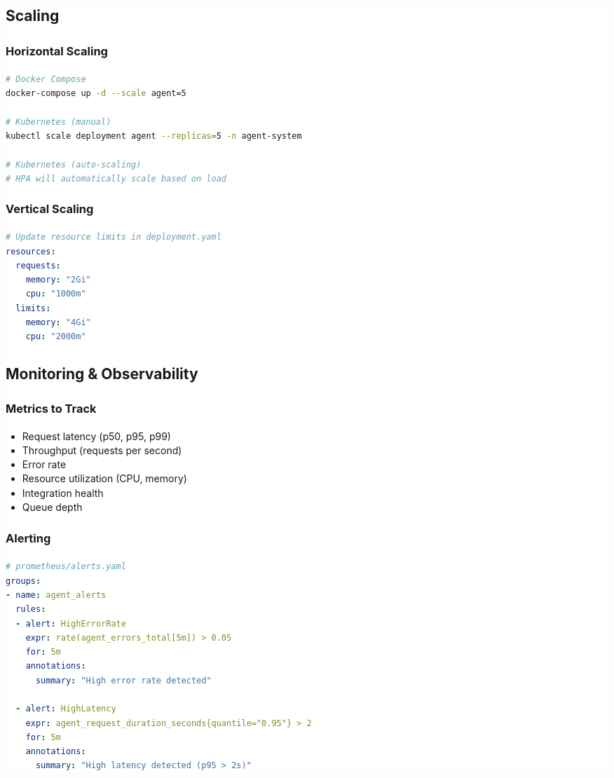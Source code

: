 ## Scaling

### Horizontal Scaling
```bash
# Docker Compose
docker-compose up -d --scale agent=5

# Kubernetes (manual)
kubectl scale deployment agent --replicas=5 -n agent-system

# Kubernetes (auto-scaling)
# HPA will automatically scale based on load
```

### Vertical Scaling
```yaml
# Update resource limits in deployment.yaml
resources:
  requests:
    memory: "2Gi"
    cpu: "1000m"
  limits:
    memory: "4Gi"
    cpu: "2000m"
```

## Monitoring & Observability

### Metrics to Track
- Request latency (p50, p95, p99)
- Throughput (requests per second)
- Error rate
- Resource utilization (CPU, memory)
- Integration health
- Queue depth

### Alerting
```yaml
# prometheus/alerts.yaml
groups:
- name: agent_alerts
  rules:
  - alert: HighErrorRate
    expr: rate(agent_errors_total[5m]) > 0.05
    for: 5m
    annotations:
      summary: "High error rate detected"
  
  - alert: HighLatency
    expr: agent_request_duration_seconds{quantile="0.95"} > 2
    for: 5m
    annotations:
      summary: "High latency detected (p95 > 2s)"
```
